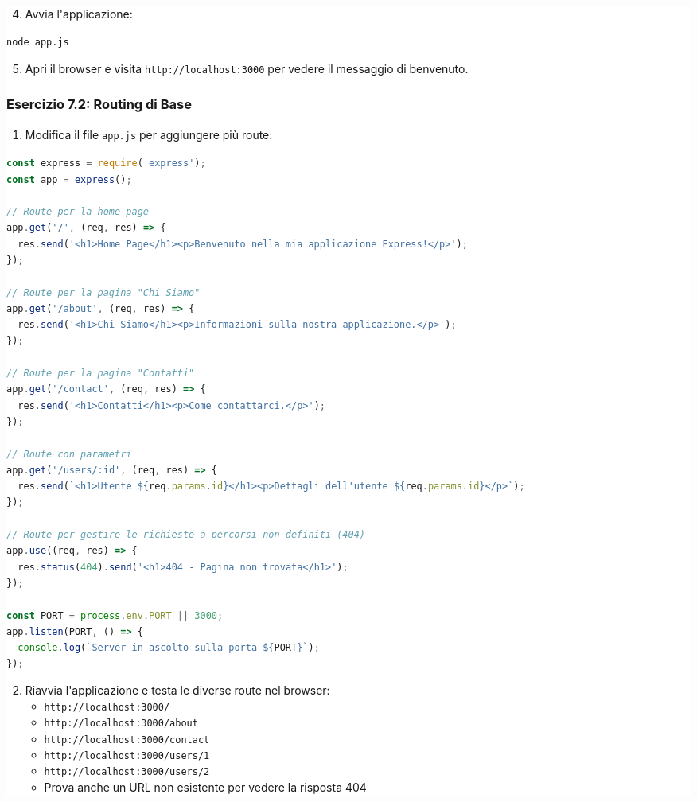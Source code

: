 4. Avvia l'applicazione:

```bash
node app.js
```

5. Apri il browser e visita `http://localhost:3000` per vedere il messaggio di benvenuto.

### Esercizio 7.2: Routing di Base

1. Modifica il file `app.js` per aggiungere più route:

```javascript
const express = require('express');
const app = express();

// Route per la home page
app.get('/', (req, res) => {
  res.send('<h1>Home Page</h1><p>Benvenuto nella mia applicazione Express!</p>');
});

// Route per la pagina "Chi Siamo"
app.get('/about', (req, res) => {
  res.send('<h1>Chi Siamo</h1><p>Informazioni sulla nostra applicazione.</p>');
});

// Route per la pagina "Contatti"
app.get('/contact', (req, res) => {
  res.send('<h1>Contatti</h1><p>Come contattarci.</p>');
});

// Route con parametri
app.get('/users/:id', (req, res) => {
  res.send(`<h1>Utente ${req.params.id}</h1><p>Dettagli dell'utente ${req.params.id}</p>`);
});

// Route per gestire le richieste a percorsi non definiti (404)
app.use((req, res) => {
  res.status(404).send('<h1>404 - Pagina non trovata</h1>');
});

const PORT = process.env.PORT || 3000;
app.listen(PORT, () => {
  console.log(`Server in ascolto sulla porta ${PORT}`);
});
```

2. Riavvia l'applicazione e testa le diverse route nel browser:
   - `http://localhost:3000/`
   - `http://localhost:3000/about`
   - `http://localhost:3000/contact`
   - `http://localhost:3000/users/1`
   - `http://localhost:3000/users/2`
   - Prova anche un URL non esistente per vedere la risposta 404
